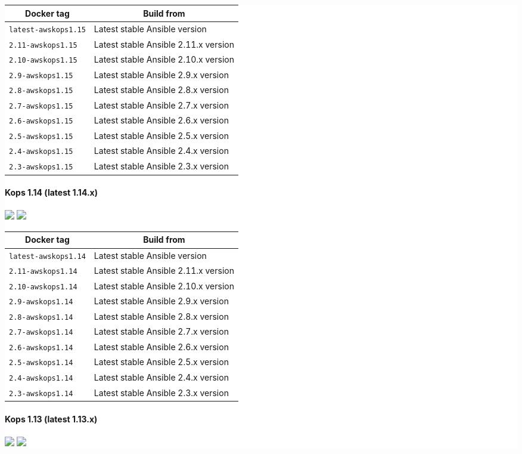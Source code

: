 | Docker tag           | Build from                           |
|----------------------|--------------------------------------|
| `latest-awskops1.15` | Latest stable Ansible version        |
| `2.11-awskops1.15`   | Latest stable Ansible 2.11.x version |
| `2.10-awskops1.15`   | Latest stable Ansible 2.10.x version |
| `2.9-awskops1.15`    | Latest stable Ansible 2.9.x version  |
| `2.8-awskops1.15`    | Latest stable Ansible 2.8.x version  |
| `2.7-awskops1.15`    | Latest stable Ansible 2.7.x version  |
| `2.6-awskops1.15`    | Latest stable Ansible 2.6.x version  |
| `2.5-awskops1.15`    | Latest stable Ansible 2.5.x version  |
| `2.4-awskops1.15`    | Latest stable Ansible 2.4.x version  |
| `2.3-awskops1.15`    | Latest stable Ansible 2.3.x version  |

#### Kops 1.14 (latest 1.14.x)
[![](https://images.microbadger.com/badges/version/cytopia/ansible:latest-awskops1.14.svg?&kill_cache=1)](https://microbadger.com/images/cytopia/ansible:latest-awskops1.14 "ansible")
[![](https://images.microbadger.com/badges/image/cytopia/ansible:latest-awskops1.14.svg?&kill_cache=1)](https://microbadger.com/images/cytopia/ansible:latest-awskops1.14 "ansible")

| Docker tag           | Build from                           |
|----------------------|--------------------------------------|
| `latest-awskops1.14` | Latest stable Ansible version        |
| `2.11-awskops1.14`   | Latest stable Ansible 2.11.x version |
| `2.10-awskops1.14`   | Latest stable Ansible 2.10.x version |
| `2.9-awskops1.14`    | Latest stable Ansible 2.9.x version  |
| `2.8-awskops1.14`    | Latest stable Ansible 2.8.x version  |
| `2.7-awskops1.14`    | Latest stable Ansible 2.7.x version  |
| `2.6-awskops1.14`    | Latest stable Ansible 2.6.x version  |
| `2.5-awskops1.14`    | Latest stable Ansible 2.5.x version  |
| `2.4-awskops1.14`    | Latest stable Ansible 2.4.x version  |
| `2.3-awskops1.14`    | Latest stable Ansible 2.3.x version  |

#### Kops 1.13 (latest 1.13.x)
[![](https://images.microbadger.com/badges/version/cytopia/ansible:latest-awskops1.13.svg?&kill_cache=1)](https://microbadger.com/images/cytopia/ansible:latest-awskops1.13 "ansible")
[![](https://images.microbadger.com/badges/image/cytopia/ansible:latest-awskops1.13.svg?&kill_cache=1)](https://microbadger.com/images/cytopia/ansible:latest-awskops1.13 "ansible")

